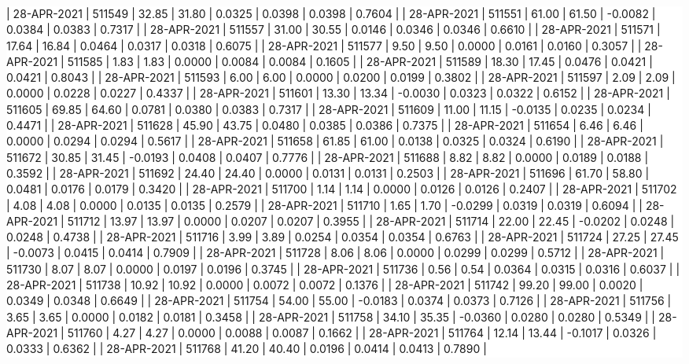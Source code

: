 | 28-APR-2021 | 511549 | 32.85 | 31.80 | 0.0325 | 0.0398 | 0.0398 | 0.7604 |
| 28-APR-2021 | 511551 | 61.00 | 61.50 | -0.0082 | 0.0384 | 0.0383 | 0.7317 |
| 28-APR-2021 | 511557 | 31.00 | 30.55 | 0.0146 | 0.0346 | 0.0346 | 0.6610 |
| 28-APR-2021 | 511571 | 17.64 | 16.84 | 0.0464 | 0.0317 | 0.0318 | 0.6075 |
| 28-APR-2021 | 511577 | 9.50 | 9.50 | 0.0000 | 0.0161 | 0.0160 | 0.3057 |
| 28-APR-2021 | 511585 | 1.83 | 1.83 | 0.0000 | 0.0084 | 0.0084 | 0.1605 |
| 28-APR-2021 | 511589 | 18.30 | 17.45 | 0.0476 | 0.0421 | 0.0421 | 0.8043 |
| 28-APR-2021 | 511593 | 6.00 | 6.00 | 0.0000 | 0.0200 | 0.0199 | 0.3802 |
| 28-APR-2021 | 511597 | 2.09 | 2.09 | 0.0000 | 0.0228 | 0.0227 | 0.4337 |
| 28-APR-2021 | 511601 | 13.30 | 13.34 | -0.0030 | 0.0323 | 0.0322 | 0.6152 |
| 28-APR-2021 | 511605 | 69.85 | 64.60 | 0.0781 | 0.0380 | 0.0383 | 0.7317 |
| 28-APR-2021 | 511609 | 11.00 | 11.15 | -0.0135 | 0.0235 | 0.0234 | 0.4471 |
| 28-APR-2021 | 511628 | 45.90 | 43.75 | 0.0480 | 0.0385 | 0.0386 | 0.7375 |
| 28-APR-2021 | 511654 | 6.46 | 6.46 | 0.0000 | 0.0294 | 0.0294 | 0.5617 |
| 28-APR-2021 | 511658 | 61.85 | 61.00 | 0.0138 | 0.0325 | 0.0324 | 0.6190 |
| 28-APR-2021 | 511672 | 30.85 | 31.45 | -0.0193 | 0.0408 | 0.0407 | 0.7776 |
| 28-APR-2021 | 511688 | 8.82 | 8.82 | 0.0000 | 0.0189 | 0.0188 | 0.3592 |
| 28-APR-2021 | 511692 | 24.40 | 24.40 | 0.0000 | 0.0131 | 0.0131 | 0.2503 |
| 28-APR-2021 | 511696 | 61.70 | 58.80 | 0.0481 | 0.0176 | 0.0179 | 0.3420 |
| 28-APR-2021 | 511700 | 1.14 | 1.14 | 0.0000 | 0.0126 | 0.0126 | 0.2407 |
| 28-APR-2021 | 511702 | 4.08 | 4.08 | 0.0000 | 0.0135 | 0.0135 | 0.2579 |
| 28-APR-2021 | 511710 | 1.65 | 1.70 | -0.0299 | 0.0319 | 0.0319 | 0.6094 |
| 28-APR-2021 | 511712 | 13.97 | 13.97 | 0.0000 | 0.0207 | 0.0207 | 0.3955 |
| 28-APR-2021 | 511714 | 22.00 | 22.45 | -0.0202 | 0.0248 | 0.0248 | 0.4738 |
| 28-APR-2021 | 511716 | 3.99 | 3.89 | 0.0254 | 0.0354 | 0.0354 | 0.6763 |
| 28-APR-2021 | 511724 | 27.25 | 27.45 | -0.0073 | 0.0415 | 0.0414 | 0.7909 |
| 28-APR-2021 | 511728 | 8.06 | 8.06 | 0.0000 | 0.0299 | 0.0299 | 0.5712 |
| 28-APR-2021 | 511730 | 8.07 | 8.07 | 0.0000 | 0.0197 | 0.0196 | 0.3745 |
| 28-APR-2021 | 511736 | 0.56 | 0.54 | 0.0364 | 0.0315 | 0.0316 | 0.6037 |
| 28-APR-2021 | 511738 | 10.92 | 10.92 | 0.0000 | 0.0072 | 0.0072 | 0.1376 |
| 28-APR-2021 | 511742 | 99.20 | 99.00 | 0.0020 | 0.0349 | 0.0348 | 0.6649 |
| 28-APR-2021 | 511754 | 54.00 | 55.00 | -0.0183 | 0.0374 | 0.0373 | 0.7126 |
| 28-APR-2021 | 511756 | 3.65 | 3.65 | 0.0000 | 0.0182 | 0.0181 | 0.3458 |
| 28-APR-2021 | 511758 | 34.10 | 35.35 | -0.0360 | 0.0280 | 0.0280 | 0.5349 |
| 28-APR-2021 | 511760 | 4.27 | 4.27 | 0.0000 | 0.0088 | 0.0087 | 0.1662 |
| 28-APR-2021 | 511764 | 12.14 | 13.44 | -0.1017 | 0.0326 | 0.0333 | 0.6362 |
| 28-APR-2021 | 511768 | 41.20 | 40.40 | 0.0196 | 0.0414 | 0.0413 | 0.7890 |